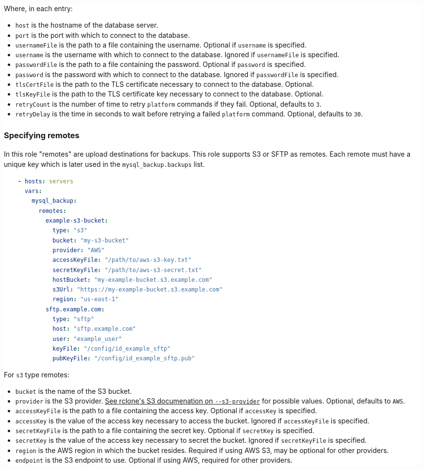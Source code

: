 Where, in each entry:
* `host` is the hostname of the database server. 
* `port` is the port with which to connect to the database.
* `usernameFile` is the path to a file containing the username. Optional if `username` is specified.
* `username` is the username with which to connect to the database. Ignored if `usernameFile` is specified.
* `passwordFile` is the path to a file containing the password. Optional if `password` is specified.
* `password` is the password with which to connect to the database. Ignored if `passwordFile` is specified.
* `tlsCertFile` is the path to the TLS certificate necessary to connect to the database. Optional.
* `tlsKeyFile` is the path to the TLS certificate key necessary to connect to the database. Optional.
* `retryCount` is the number of time to retry `platform` commands if they fail. Optional, defaults to `3`.
* `retryDelay` is the time in seconds to wait before retrying a failed `platform` command. Optional, defaults to `30`.

### Specifying remotes

In this role "remotes" are upload destinations for backups. This role supports S3 or SFTP as remotes. Each remote must have a unique key which is later used in the `mysql_backup.backups` list.

```yaml
    - hosts: servers
      vars:
        mysql_backup:
          remotes:
            example-s3-bucket:
              type: "s3"
              bucket: "my-s3-bucket"
              provider: "AWS"
              accessKeyFile: "/path/to/aws-s3-key.txt"
              secretKeyFile: "/path/to/aws-s3-secret.txt"
              hostBucket: "my-example-bucket.s3.example.com"
              s3Url: "https://my-example-bucket.s3.example.com"
              region: "us-east-1"
            sftp.example.com:
              type: "sftp"
              host: "sftp.example.com"
              user: "example_user"
              keyFile: "/config/id_example_sftp"
              pubKeyFile: "/config/id_example_sftp.pub"
```

For `s3` type remotes:
* `bucket` is the name of the S3 bucket. 
* `provider` is the S3 provider. [See rclone's S3 documenation on `--s3-provider`](https://rclone.org/s3/#s3-provider) for possible values. Optional, defaults to `AWS`.
* `accessKeyFile` is the path to a file containing the access key. Optional if `accessKey` is specified.
* `accessKey` is the value of the access key necessary to access the bucket. Ignored if `accessKeyFile` is specified.
* `secretKeyFile` is the path to a file containing the secret key. Optional if `secretKey` is specified.
* `secretKey` is the value of the access key necessary to secret the bucket. Ignored if `secretKeyFile` is specified.
* `region` is the AWS region in which the bucket resides. Required if using AWS S3, may be optional for other providers.
* `endpoint` is the S3 endpoint to use. Optional if using AWS, required for other providers.
